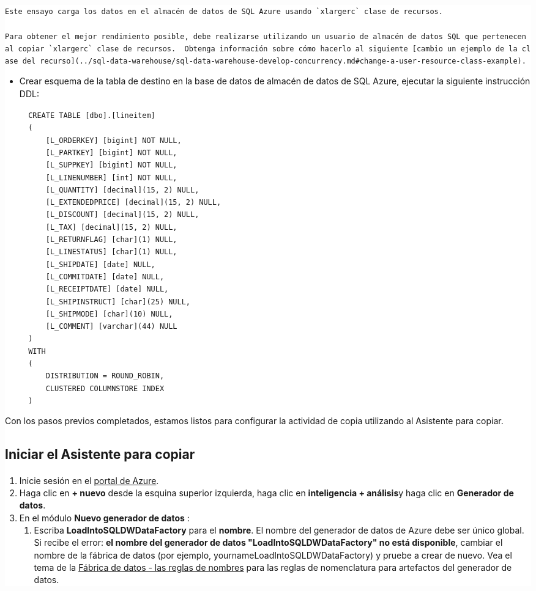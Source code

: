     Este ensayo carga los datos en el almacén de datos de SQL Azure usando `xlargerc` clase de recursos.

    Para obtener el mejor rendimiento posible, debe realizarse utilizando un usuario de almacén de datos SQL que pertenecen al copiar `xlargerc` clase de recursos.  Obtenga información sobre cómo hacerlo al siguiente [cambio un ejemplo de la clase del recurso](../sql-data-warehouse/sql-data-warehouse-develop-concurrency.md#change-a-user-resource-class-example).  

- Crear esquema de la tabla de destino en la base de datos de almacén de datos de SQL Azure, ejecutar la siguiente instrucción DDL:

        CREATE TABLE [dbo].[lineitem]
        (
            [L_ORDERKEY] [bigint] NOT NULL,
            [L_PARTKEY] [bigint] NOT NULL,
            [L_SUPPKEY] [bigint] NOT NULL,
            [L_LINENUMBER] [int] NOT NULL,
            [L_QUANTITY] [decimal](15, 2) NULL,
            [L_EXTENDEDPRICE] [decimal](15, 2) NULL,
            [L_DISCOUNT] [decimal](15, 2) NULL,
            [L_TAX] [decimal](15, 2) NULL,
            [L_RETURNFLAG] [char](1) NULL,
            [L_LINESTATUS] [char](1) NULL,
            [L_SHIPDATE] [date] NULL,
            [L_COMMITDATE] [date] NULL,
            [L_RECEIPTDATE] [date] NULL,
            [L_SHIPINSTRUCT] [char](25) NULL,
            [L_SHIPMODE] [char](10) NULL,
            [L_COMMENT] [varchar](44) NULL
        )
        WITH
        (
            DISTRIBUTION = ROUND_ROBIN,
            CLUSTERED COLUMNSTORE INDEX
        )

Con los pasos previos completados, estamos listos para configurar la actividad de copia utilizando al Asistente para copiar.

## <a name="launch-copy-wizard"></a>Iniciar el Asistente para copiar

1.  Inicie sesión en el [portal de Azure](https://portal.azure.com).
2.  Haga clic en **+ nuevo** desde la esquina superior izquierda, haga clic en **inteligencia + análisis**y haga clic en **Generador de datos**. 
6. En el módulo **Nuevo generador de datos** :
    1. Escriba **LoadIntoSQLDWDataFactory** para el **nombre**.
        El nombre del generador de datos de Azure debe ser único global. Si recibe el error: **el nombre del generador de datos "LoadIntoSQLDWDataFactory" no está disponible**, cambiar el nombre de la fábrica de datos (por ejemplo, yournameLoadIntoSQLDWDataFactory) y pruebe a crear de nuevo. Vea el tema de la [Fábrica de datos - las reglas de nombres](data-factory-naming-rules.md) para las reglas de nomenclatura para artefactos del generador de datos.  
     